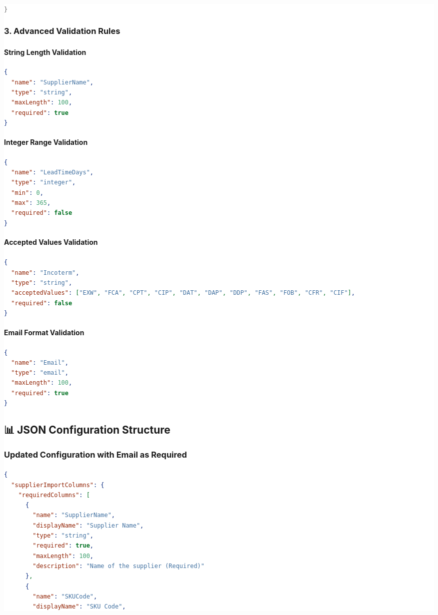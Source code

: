 ```csharp
}
```

### **3. Advanced Validation Rules**

#### **String Length Validation**
```json
{
  "name": "SupplierName",
  "type": "string",
  "maxLength": 100,
  "required": true
}
```

#### **Integer Range Validation**
```json
{
  "name": "LeadTimeDays",
  "type": "integer",
  "min": 0,
  "max": 365,
  "required": false
}
```

#### **Accepted Values Validation**
```json
{
  "name": "Incoterm",
  "type": "string",
  "acceptedValues": ["EXW", "FCA", "CPT", "CIP", "DAT", "DAP", "DDP", "FAS", "FOB", "CFR", "CIF"],
  "required": false
}
```

#### **Email Format Validation**
```json
{
  "name": "Email",
  "type": "email",
  "maxLength": 100,
  "required": true
}
```

## 📊 **JSON Configuration Structure**

### **Updated Configuration with Email as Required**
```json
{
  "supplierImportColumns": {
    "requiredColumns": [
      {
        "name": "SupplierName",
        "displayName": "Supplier Name",
        "type": "string",
        "required": true,
        "maxLength": 100,
        "description": "Name of the supplier (Required)"
      },
      {
        "name": "SKUCode",
        "displayName": "SKU Code", 
```